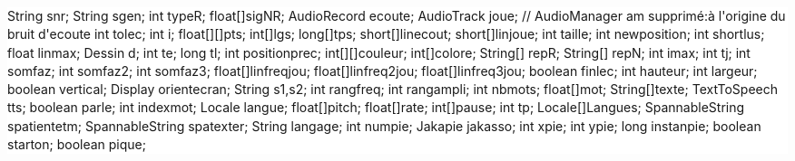 String snr;
String sgen;
int typeR;
float[]sigNR;
AudioRecord ecoute;
AudioTrack joue;
// AudioManager am supprimé:à l'origine du bruit d'ecoute
int tolec;
int i;
float[][]pts;
int[]lgs;
long[]tps; 
short[]linecout; 
short[]linjoue;
int taille;
int newposition;
int shortlus;
float linmax;
Dessin d;
int te;
long tl;
int positionprec;
int[][]couleur;
int[]colore;
String[] repR; 
String[] repN;
int imax;
int tj;
int somfaz;
int somfaz2;
int somfaz3;
float[]linfreqjou;
float[]linfreq2jou;
float[]linfreq3jou;
boolean finlec;
int hauteur;
int largeur;
boolean vertical;
Display orientecran;
String s1,s2;
int rangfreq;
int rangampli;
int nbmots;
float[]mot;
String[]texte;
TextToSpeech tts;
boolean parle;
int indexmot;
Locale langue;
float[]pitch;
float[]rate;
int[]pause;
int tp;
Locale[]Langues;
SpannableString spatientetm;
SpannableString spatexter;
String langage;
int numpie;
Jakapie jakasso;
int xpie;
int ypie;
long instanpie;
boolean starton;
boolean pique;